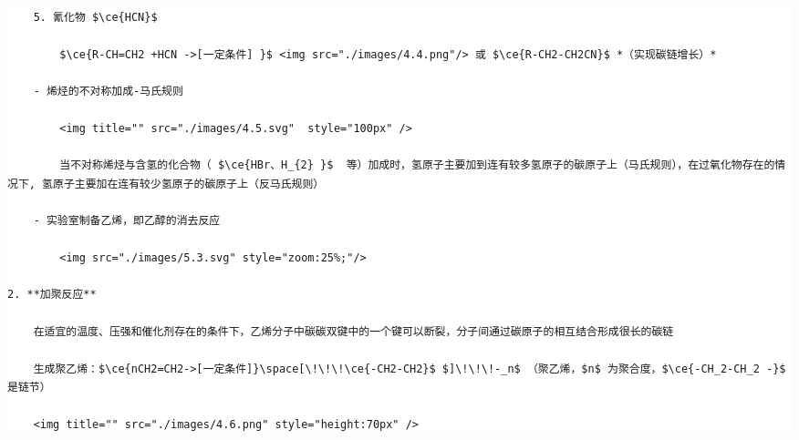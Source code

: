         5. 氰化物 $\ce{HCN}$

            $\ce{R-CH=CH2 +HCN ->[一定条件] }$ <img src="./images/4.4.png"/> 或 $\ce{R-CH2-CH2CN}$ *（实现碳链增长）*

        - 烯烃的不对称加成-马氏规则

            <img title="" src="./images/4.5.svg"  style="100px" />

            当不对称烯烃与含氢的化合物（ $\ce{HBr、H_{2} }$  等）加成时，氢原子主要加到连有较多氢原子的碳原子上（马氏规则），在过氧化物存在的情况下, 氢原子主要加在连有较少氢原子的碳原子上（反马氏规则）
         
        - 实验室制备乙烯，即乙醇的消去反应

            <img src="./images/5.3.svg" style="zoom:25%;"/>

    2. **加聚反应**

        在适宜的温度、压强和催化剂存在的条件下，乙烯分子中碳碳双键中的一个键可以断裂，分子间通过碳原子的相互结合形成很长的碳链

        生成聚乙烯：$\ce{nCH2=CH2->[一定条件]}\space[\!\!\!\ce{-CH2-CH2}$ $]\!\!\!-_n$ （聚乙烯，$n$ 为聚合度，$\ce{-CH_2-CH_2 -}$ 是链节）

        <img title="" src="./images/4.6.png" style="height:70px" />
